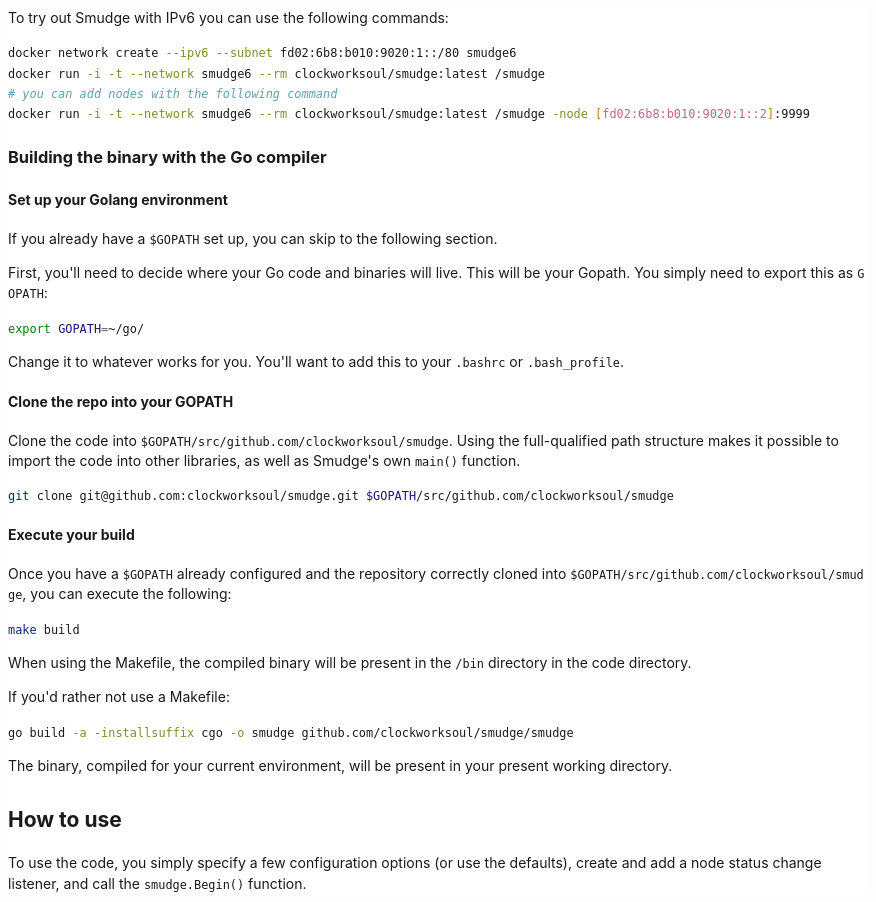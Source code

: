 To try out Smudge with IPv6 you can use the following commands:

```bash
docker network create --ipv6 --subnet fd02:6b8:b010:9020:1::/80 smudge6
docker run -i -t --network smudge6 --rm clockworksoul/smudge:latest /smudge
# you can add nodes with the following command
docker run -i -t --network smudge6 --rm clockworksoul/smudge:latest /smudge -node [fd02:6b8:b010:9020:1::2]:9999
```

### Building the binary with the Go compiler

#### Set up your Golang environment

If you already have a `$GOPATH` set up, you can skip to the following section.

First, you'll need to decide where your Go code and binaries will live. This will be your Gopath. You simply need to export this as `GOPATH`:

```bash
export GOPATH=~/go/
```

Change it to whatever works for you. You'll want to add this to your `.bashrc` or `.bash_profile`.

#### Clone the repo into your GOPATH

Clone the code into `$GOPATH/src/github.com/clockworksoul/smudge`. Using the full-qualified path structure makes it possible to import the code into other libraries, as well as Smudge's own `main()` function.

```bash
git clone git@github.com:clockworksoul/smudge.git $GOPATH/src/github.com/clockworksoul/smudge
```

#### Execute your build

Once you have a `$GOPATH` already configured and the repository correctly cloned into `$GOPATH/src/github.com/clockworksoul/smudge`, you can execute the following:

```bash
make build
```

When using the Makefile, the compiled binary will be present in the `/bin` directory in the code directory.

If you'd rather not use a Makefile:

```bash
go build -a -installsuffix cgo -o smudge github.com/clockworksoul/smudge/smudge
```

The binary, compiled for your current environment, will be present in your present working directory.


## How to use
To use the code, you simply specify a few configuration options (or use the defaults), create and add a node status change listener, and call the `smudge.Begin()` function.
